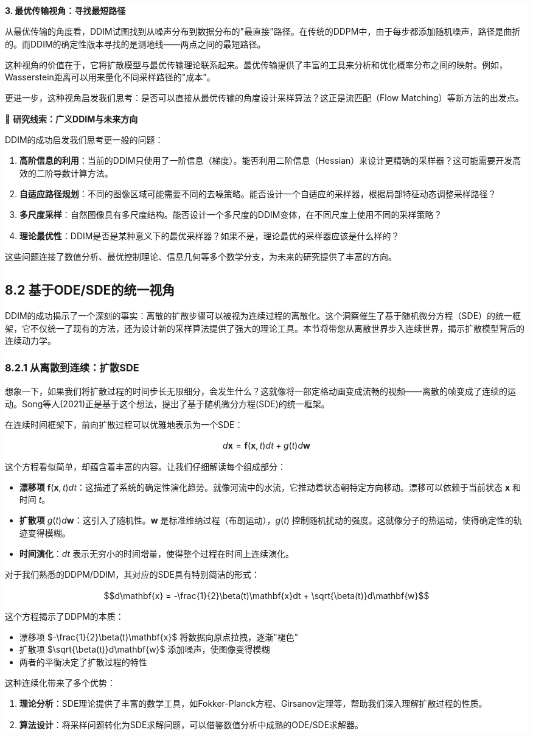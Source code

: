 **3. 最优传输视角：寻找最短路径**

从最优传输的角度看，DDIM试图找到从噪声分布到数据分布的"最直接"路径。在传统的DDPM中，由于每步都添加随机噪声，路径是曲折的。而DDIM的确定性版本寻找的是测地线——两点之间的最短路径。

这种视角的价值在于，它将扩散模型与最优传输理论联系起来。最优传输提供了丰富的工具来分析和优化概率分布之间的映射。例如，Wasserstein距离可以用来量化不同采样路径的"成本"。

更进一步，这种视角启发我们思考：是否可以直接从最优传输的角度设计采样算法？这正是流匹配（Flow Matching）等新方法的出发点。

🔬 **研究线索：广义DDIM与未来方向**  

DDIM的成功启发我们思考更一般的问题：

1. **高阶信息的利用**：当前的DDIM只使用了一阶信息（梯度）。能否利用二阶信息（Hessian）来设计更精确的采样器？这可能需要开发高效的二阶导数计算方法。

2. **自适应路径规划**：不同的图像区域可能需要不同的去噪策略。能否设计一个自适应的采样器，根据局部特征动态调整采样路径？

3. **多尺度采样**：自然图像具有多尺度结构。能否设计一个多尺度的DDIM变体，在不同尺度上使用不同的采样策略？

4. **理论最优性**：DDIM是否是某种意义下的最优采样器？如果不是，理论最优的采样器应该是什么样的？

这些问题连接了数值分析、最优控制理论、信息几何等多个数学分支，为未来的研究提供了丰富的方向。

## 8.2 基于ODE/SDE的统一视角

DDIM的成功揭示了一个深刻的事实：离散的扩散步骤可以被视为连续过程的离散化。这个洞察催生了基于随机微分方程（SDE）的统一框架，它不仅统一了现有的方法，还为设计新的采样算法提供了强大的理论工具。本节将带您从离散世界步入连续世界，揭示扩散模型背后的连续动力学。

### 8.2.1 从离散到连续：扩散SDE

想象一下，如果我们将扩散过程的时间步长无限细分，会发生什么？这就像将一部定格动画变成流畅的视频——离散的帧变成了连续的运动。Song等人(2021)正是基于这个想法，提出了基于随机微分方程(SDE)的统一框架。

在连续时间框架下，前向扩散过程可以优雅地表示为一个SDE：

$$d\mathbf{x} = \mathbf{f}(\mathbf{x}, t)dt + g(t)d\mathbf{w}$$

这个方程看似简单，却蕴含着丰富的内容。让我们仔细解读每个组成部分：

- **漂移项** $\mathbf{f}(\mathbf{x}, t)dt$：这描述了系统的确定性演化趋势。就像河流中的水流，它推动着状态朝特定方向移动。漂移可以依赖于当前状态 $\mathbf{x}$ 和时间 $t$。

- **扩散项** $g(t)d\mathbf{w}$：这引入了随机性。$\mathbf{w}$ 是标准维纳过程（布朗运动），$g(t)$ 控制随机扰动的强度。这就像分子的热运动，使得确定性的轨迹变得模糊。

- **时间演化**：$dt$ 表示无穷小的时间增量，使得整个过程在时间上连续演化。

对于我们熟悉的DDPM/DDIM，其对应的SDE具有特别简洁的形式：

$$d\mathbf{x} = -\frac{1}{2}\beta(t)\mathbf{x}dt + \sqrt{\beta(t)}d\mathbf{w}$$

这个方程揭示了DDPM的本质：
- 漂移项 $-\frac{1}{2}\beta(t)\mathbf{x}$ 将数据向原点拉拽，逐渐"褪色"
- 扩散项 $\sqrt{\beta(t)}d\mathbf{w}$ 添加噪声，使图像变得模糊
- 两者的平衡决定了扩散过程的特性

这种连续化带来了多个优势：

1. **理论分析**：SDE理论提供了丰富的数学工具，如Fokker-Planck方程、Girsanov定理等，帮助我们深入理解扩散过程的性质。

2. **算法设计**：将采样问题转化为SDE求解问题，可以借鉴数值分析中成熟的ODE/SDE求解器。
